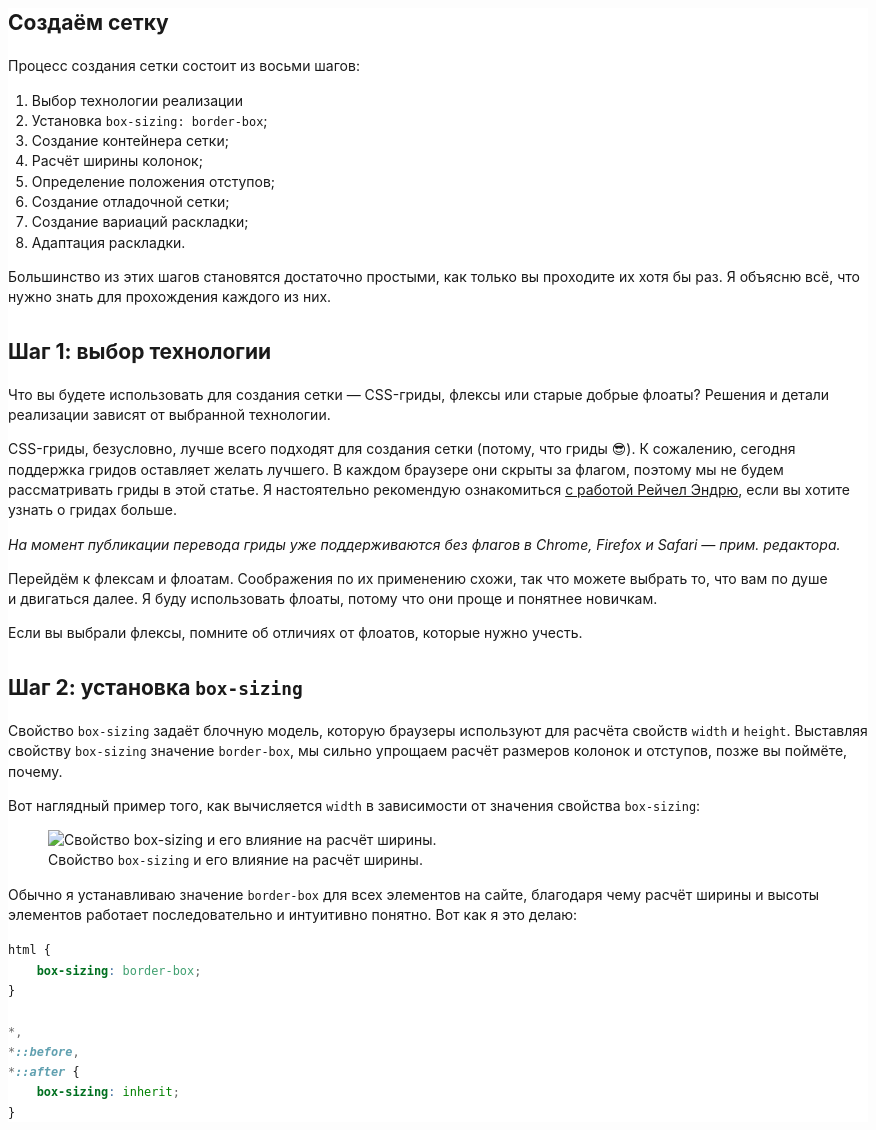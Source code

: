 ## Создаём сетку

Процесс создания сетки состоит из восьми шагов:

1. Выбор технологии реализации
2. Установка `box-sizing: border-box`;
3. Создание контейнера сетки;
4. Расчёт ширины колонок;
5. Определение положения отступов;
6. Создание отладочной сетки;
7. Создание вариаций раскладки;
8. Адаптация раскладки.

Большинство из этих шагов становятся достаточно простыми, как только вы проходите их хотя бы раз. Я объясню всё, что нужно знать для прохождения каждого из них.

## Шаг 1: выбор технологии

Что вы будете использовать для создания сетки — CSS-гриды, флексы или старые добрые флоаты? Решения и детали реализации зависят от выбранной технологии.

CSS-гриды, безусловно, лучше всего подходят для создания сетки (потому, что гриды 😎). К сожалению, сегодня поддержка гридов оставляет желать лучшего. В каждом браузере они скрыты за флагом, поэтому мы не будем рассматривать гриды в этой статье. Я настоятельно рекомендую ознакомиться [с работой Рейчел Эндрю](http://gridbyexample.com/), если вы хотите узнать о гридах больше.

_На момент публикации перевода гриды уже поддерживаются без флагов в Chrome, Firefox и Safari — прим. редактора._

Перейдём к флексам и флоатам. Соображения по их применению схожи, так что можете выбрать то, что вам по душе и двигаться далее. Я буду использовать флоаты, потому что они проще и понятнее новичкам.

Если вы выбрали флексы, помните об отличиях от флоатов, которые нужно учесть.

## Шаг 2: установка `box-sizing`

Свойство `box-sizing` задаёт блочную модель, которую браузеры используют для расчёта свойств `width` и `height`. Выставляя свойству `box-sizing` значение `border-box`, мы сильно упрощаем расчёт размеров колонок и отступов, позже вы поймёте, почему.

Вот наглядный пример того, как вычисляется `width` в зависимости от значения свойства `box-sizing`:

<figure>
    <img src="images/1.jpg" alt="Свойство box-sizing и его влияние на расчёт ширины.">
    <figcaption>Свойство <code>box-sizing</code> и его влияние на расчёт ширины.</figcaption>
</figure>

Обычно я устанавливаю значение `border-box` для всех элементов на сайте, благодаря чему расчёт ширины и высоты элементов работает последовательно и интуитивно понятно. Вот как я это делаю:

```css
html {
    box-sizing: border-box;
}

*,
*::before,
*::after {
    box-sizing: inherit;
}
```
